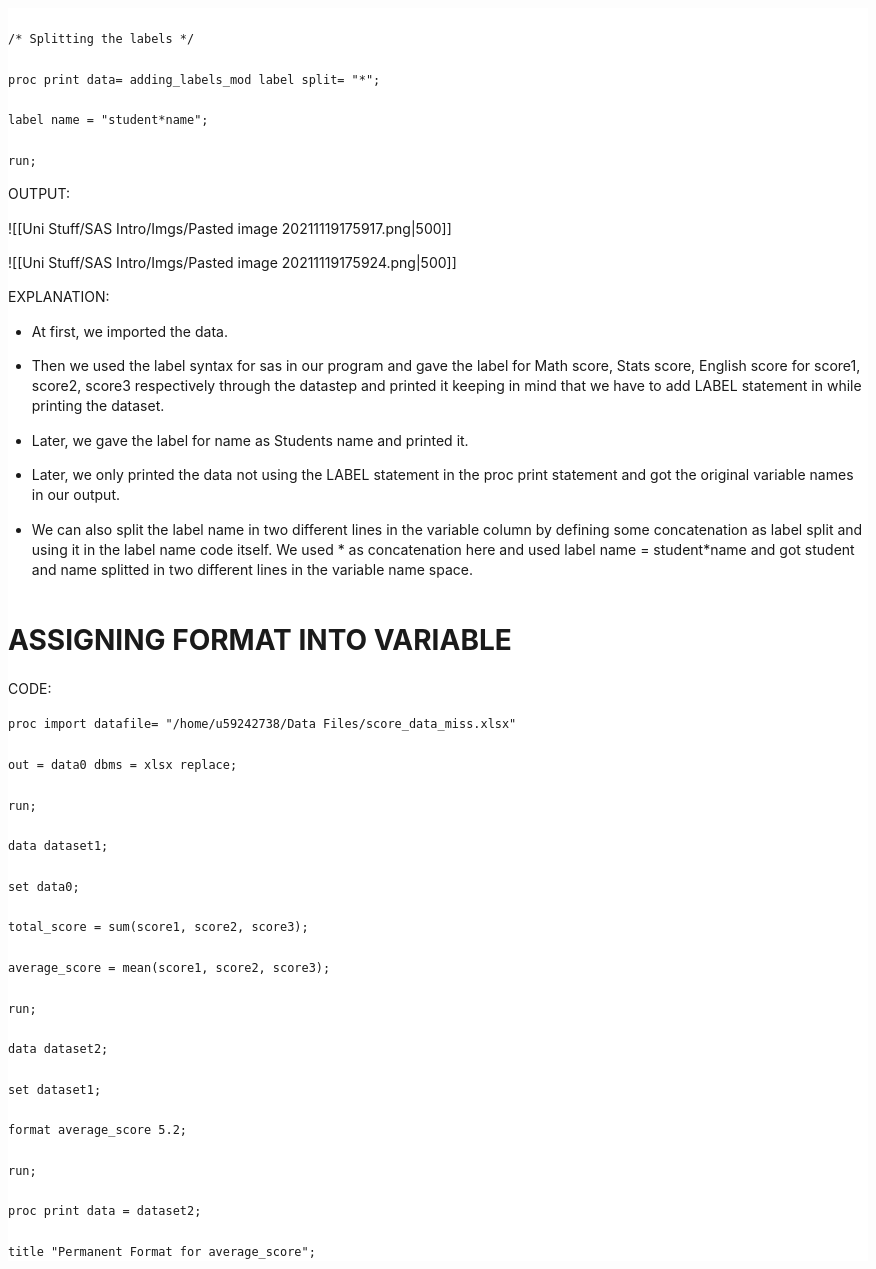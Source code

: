 ```sas

/* Splitting the labels */

proc print data= adding_labels_mod label split= "*";

label name = "student*name";

run;
```

OUTPUT:

![[Uni Stuff/SAS Intro/Imgs/Pasted image 20211119175917.png|500]]

![[Uni Stuff/SAS Intro/Imgs/Pasted image 20211119175924.png|500]]

EXPLANATION:

-  At first, we imported the data.

-  Then we used the label syntax for sas in our program and gave the label for Math score, Stats score, English score for score1, score2, score3 respectively through the datastep and printed it keeping in mind that we have to add LABEL statement in while printing the dataset.

-  Later, we gave the label for name as Students name and printed it.

-  Later, we only printed the data not using the LABEL statement in the proc print statement and got the original variable names in our output.

-  We can also split the label name in two different lines in the variable column by defining some concatenation as label split and using it in the label name code itself. We used * as concatenation here and used label name = student*name and got student and name splitted in two different lines in the variable name space.

# **ASSIGNING FORMAT INTO VARIABLE**

CODE:
```sas
proc import datafile= "/home/u59242738/Data Files/score_data_miss.xlsx"

out = data0 dbms = xlsx replace;

run;

data dataset1;

set data0;

total_score = sum(score1, score2, score3);

average_score = mean(score1, score2, score3);

run;

data dataset2;

set dataset1;

format average_score 5.2;

run;

proc print data = dataset2;

title "Permanent Format for average_score";
```